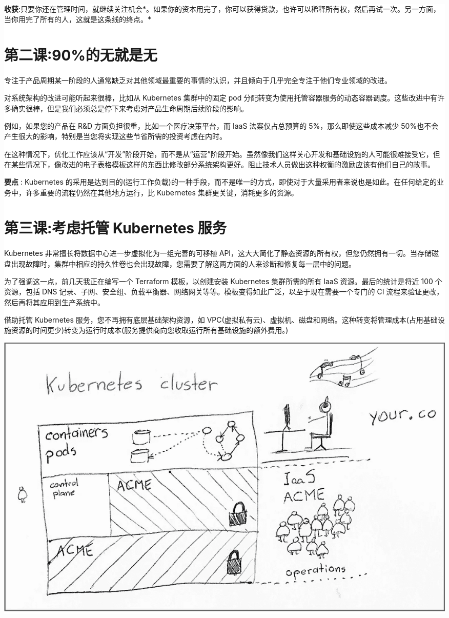 **收获**:只要你还在管理时间，就继续关注机会*。如果你的资本用完了，你可以获得贷款，也许可以稀释所有权，然后再试一次。另一方面，当你用完了所有的人，这就是这条线的终点。*

# 第二课:90%的无就是无

专注于产品周期某一阶段的人通常缺乏对其他领域最重要的事情的认识，并且倾向于几乎完全专注于他们专业领域的改进。

对系统架构的改进可能听起来很棒，比如从 Kubernetes 集群中的固定 pod 分配转变为使用托管容器服务的动态容器调度。这些改进中有许多确实很棒，但是我们必须总是停下来考虑对产品生命周期后续阶段的影响。

例如，如果您的产品在 R&D 方面负担很重，比如一个医疗决策平台，而 IaaS 法案仅占总预算的 5%，那么即使这些成本减少 50%也不会产生很大的影响，特别是当您将实现这些节省所需的投资考虑在内时。

在这种情况下，优化工作应该从“开发”阶段开始，而不是从“运营”阶段开始。虽然像我们这样关心开发和基础设施的人可能很难接受它，但在某些情况下，像改进的电子表格模板这样的东西比修改部分系统架构更好。阻止技术人员做出这种权衡的激励应该有他们自己的故事。

**要点** : Kubernetes 的采用是达到目的(运行工作负载)的一种手段，而不是唯一的方式，即使对于大量采用者来说也是如此。在任何给定的业务中，许多重要的流程仍然在其他地方运行，比 Kubernetes 集群更关键，消耗更多的资源。

# 第三课:考虑托管 Kubernetes 服务

Kubernetes 非常擅长将数据中心进一步虚拟化为一组完善的可移植 API，这大大简化了静态资源的所有权，但您仍然拥有一切。当存储磁盘出现故障时，集群中相应的持久性卷也会出现故障，您需要了解这两方面的人来诊断和修复每一层中的问题。

为了强调这一点，前几天我正在编写一个 Terraform 模板，以创建安装 Kubernetes 集群所需的所有 IaaS 资源。最后的统计是将近 100 个资源，包括 DNS 记录、子网、安全组、负载平衡器、网络网关等等。模板变得如此广泛，以至于现在需要一个专门的 CI 流程来验证更改，然后再将其应用到生产系统中。

借助托管 Kubernetes 服务，您不再拥有底层基础架构资源，如 VPC(虚拟私有云)、虚拟机、磁盘和网络。这种转变将管理成本(占用基础设施资源的时间更少)转变为运行时成本(服务提供商向您收取运行所有基础设施的额外费用。)

![](img/3b29c3bb25d7b98a9676907305153c14.png)
